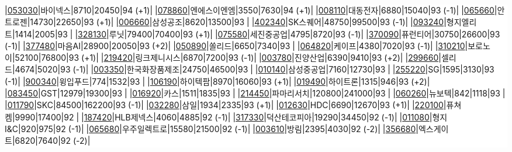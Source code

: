 |[053030](https://finance.daum.net/quotes/A053030)|바이넥스|8710|20450|94 (+1)|
|[078860](https://finance.daum.net/quotes/A078860)|엔에스이엔엠|3550|7630|94 (+1)|
|[008110](https://finance.daum.net/quotes/A008110)|대동전자|6880|15040|93 (-1)|
|[065660](https://finance.daum.net/quotes/A065660)|안트로젠|14730|22650|93 (+1)|
|[006660](https://finance.daum.net/quotes/A006660)|삼성공조|8620|13500|93 |
|[402340](https://finance.daum.net/quotes/A402340)|SK스퀘어|48750|99500|93 (-1)|
|[093240](https://finance.daum.net/quotes/A093240)|형지엘리트|1414|2005|93 |
|[328130](https://finance.daum.net/quotes/A328130)|루닛|79400|70400|93 (+1)|
|[075580](https://finance.daum.net/quotes/A075580)|세진중공업|4795|8720|93 (-1)|
|[370090](https://finance.daum.net/quotes/A370090)|퓨런티어|30750|26600|93 (-1)|
|[377480](https://finance.daum.net/quotes/A377480)|마음AI|28900|20050|93 (+2)|
|[050890](https://finance.daum.net/quotes/A050890)|쏠리드|6650|7340|93 |
|[064820](https://finance.daum.net/quotes/A064820)|케이프|4380|7020|93 (-1)|
|[310210](https://finance.daum.net/quotes/A310210)|보로노이|52100|76800|93 (+1)|
|[219420](https://finance.daum.net/quotes/A219420)|링크제니시스|6870|7200|93 (-1)|
|[003780](https://finance.daum.net/quotes/A003780)|진양산업|6390|9410|93 (+2)|
|[299660](https://finance.daum.net/quotes/A299660)|셀리드|4674|5020|93 (-1)|
|[003350](https://finance.daum.net/quotes/A003350)|한국화장품제조|24750|46500|93 |
|[010140](https://finance.daum.net/quotes/A010140)|삼성중공업|7160|12730|93 |
|[255220](https://finance.daum.net/quotes/A255220)|SG|1595|3130|93 (-1)|
|[900340](https://finance.daum.net/quotes/A900340)|윙입푸드|774|1532|93 |
|[106190](https://finance.daum.net/quotes/A106190)|하이텍팜|8970|16060|93 (+1)|
|[019490](https://finance.daum.net/quotes/A019490)|하이트론|1315|946|93 (+2)|
|[083450](https://finance.daum.net/quotes/A083450)|GST|12979|19300|93 |
|[016920](https://finance.daum.net/quotes/A016920)|카스|1511|1835|93 |
|[214450](https://finance.daum.net/quotes/A214450)|파마리서치|120800|241000|93 |
|[060260](https://finance.daum.net/quotes/A060260)|뉴보텍|842|1118|93 |
|[011790](https://finance.daum.net/quotes/A011790)|SKC|84500|162200|93 (-1)|
|[032280](https://finance.daum.net/quotes/A032280)|삼일|1934|2335|93 (+1)|
|[012630](https://finance.daum.net/quotes/A012630)|HDC|6690|12670|93 (+1)|
|[220100](https://finance.daum.net/quotes/A220100)|퓨쳐켐|9990|17400|92 |
|[187420](https://finance.daum.net/quotes/A187420)|HLB제넥스|4060|4885|92 (-1)|
|[317330](https://finance.daum.net/quotes/A317330)|덕산테코피아|19290|34450|92 (-1)|
|[011080](https://finance.daum.net/quotes/A011080)|형지I&C|920|975|92 (-1)|
|[065680](https://finance.daum.net/quotes/A065680)|우주일렉트로|15580|21500|92 (-1)|
|[003610](https://finance.daum.net/quotes/A003610)|방림|2395|4030|92 (-2)|
|[356680](https://finance.daum.net/quotes/A356680)|엑스게이트|6820|7640|92 (-2)|